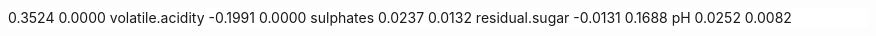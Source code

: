 <td style="text-align:right;">
0.3524
</td>
<td style="text-align:right;">
0.0000
</td>
</tr>
<tr>
<td style="text-align:left;">
volatile.acidity
</td>
<td style="text-align:right;">
-0.1991
</td>
<td style="text-align:right;">
0.0000
</td>
</tr>
<tr>
<td style="text-align:left;">
sulphates
</td>
<td style="text-align:right;">
0.0237
</td>
<td style="text-align:right;">
0.0132
</td>
</tr>
<tr>
<td style="text-align:left;">
residual.sugar
</td>
<td style="text-align:right;">
-0.0131
</td>
<td style="text-align:right;">
0.1688
</td>
</tr>
<tr>
<td style="text-align:left;">
pH
</td>
<td style="text-align:right;">
0.0252
</td>
<td style="text-align:right;">
0.0082
</td>
</tr>
</tbody>
</table>
